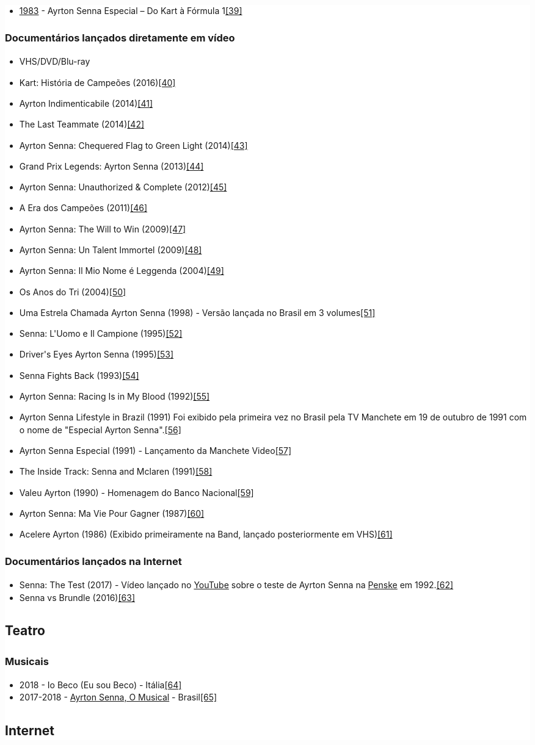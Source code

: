 *   [1983](https://pt.wikipedia.org/wiki/1983 "1983") - Ayrton Senna Especial – Do Kart à Fórmula 1[\[39\]](#cite_note-39)

### Documentários lançados diretamente em vídeo

*   VHS/DVD/Blu-ray



*   Kart: História de Campeões (2016)[\[40\]](#cite_note-40)
*   Ayrton Indimenticabile (2014)[\[41\]](#cite_note-41)
*   The Last Teammate (2014)[\[42\]](#cite_note-42)
*   Ayrton Senna: Chequered Flag to Green Light (2014)[\[43\]](#cite_note-43)
*   Grand Prix Legends: Ayrton Senna (2013)[\[44\]](#cite_note-44)
*   Ayrton Senna: Unauthorized & Complete (2012)[\[45\]](#cite_note-45)
*   A Era dos Campeões (2011)[\[46\]](#cite_note-46)
*   Ayrton Senna: The Will to Win (2009)[\[47\]](#cite_note-47)
*   Ayrton Senna: Un Talent Immortel (2009)[\[48\]](#cite_note-48)
*   Ayrton Senna: Il Mio Nome é Leggenda (2004)[\[49\]](#cite_note-49)
*   Os Anos do Tri (2004)[\[50\]](#cite_note-50)
*   Uma Estrela Chamada Ayrton Senna (1998) - Versão lançada no Brasil em 3 volumes[\[51\]](#cite_note-51)
*   Senna: L'Uomo e Il Campione (1995)[\[52\]](#cite_note-52)
*   Driver's Eyes Ayrton Senna (1995)[\[53\]](#cite_note-53)
*   Senna Fights Back (1993)[\[54\]](#cite_note-54)
*   Ayrton Senna: Racing Is in My Blood (1992)[\[55\]](#cite_note-55)
*   Ayrton Senna Lifestyle in Brazil (1991) Foi exibido pela primeira vez no Brasil pela TV Manchete em 19 de outubro de 1991 com o nome de "Especial Ayrton Senna".[\[56\]](#cite_note-56)
*   Ayrton Senna Especial (1991) - Lançamento da Manchete Video[\[57\]](#cite_note-57)
*   The Inside Track: Senna and Mclaren (1991)[\[58\]](#cite_note-58)
*   Valeu Ayrton (1990) - Homenagem do Banco Nacional[\[59\]](#cite_note-59)
*   Ayrton Senna: Ma Vie Pour Gagner (1987)[\[60\]](#cite_note-60)
*   Acelere Ayrton (1986) (Exibido primeiramente na Band, lançado posteriormente em VHS)[\[61\]](#cite_note-61)

### Documentários lançados na Internet

*   Senna: The Test (2017) - Vídeo lançado no [YouTube](https://pt.wikipedia.org/wiki/YouTube "YouTube") sobre o teste de Ayrton Senna na [Penske](https://pt.wikipedia.org/wiki/Team_Penske "Team Penske") em 1992.[\[62\]](#cite_note-62)
*   Senna vs Brundle (2016)[\[63\]](#cite_note-63)

## Teatro

### Musicais

*   2018 - Io Beco (Eu sou Beco) - Itália[\[64\]](#cite_note-64)
*   2017-2018 - [Ayrton Senna, O Musical](https://pt.wikipedia.org/wiki/Ayrton_Senna,_O_Musical "Ayrton Senna, O Musical") - Brasil[\[65\]](#cite_note-65)

## Internet

